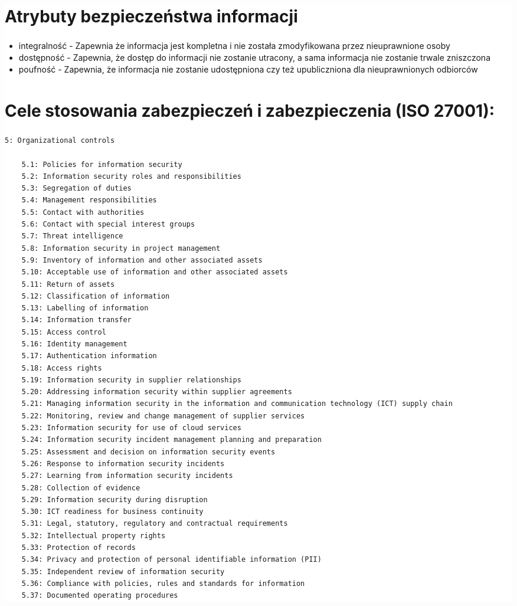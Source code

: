 # Atrybuty bezpieczeństwa informacji

- integralność - Zapewnia że informacja jest kompletna i nie została zmodyfikowana
    przez nieuprawnione osoby
- dostępność - Zapewnia, że dostęp do informacji nie zostanie utracony, a sama 
    informacja nie zostanie trwale zniszczona
- poufność - Zapewnia, że informacja nie zostanie udostępniona czy też upubliczniona 
    dla nieuprawnionych odbiorców

# Cele stosowania zabezpieczeń i zabezpieczenia (ISO 27001):

    5: Organizational controls

        5.1: Policies for information security
        5.2: Information security roles and responsibilities
        5.3: Segregation of duties
        5.4: Management responsibilities
        5.5: Contact with authorities
        5.6: Contact with special interest groups
        5.7: Threat intelligence
        5.8: Information security in project management
        5.9: Inventory of information and other associated assets
        5.10: Acceptable use of information and other associated assets
        5.11: Return of assets
        5.12: Classification of information
        5.13: Labelling of information
        5.14: Information transfer
        5.15: Access control
        5.16: Identity management
        5.17: Authentication information
        5.18: Access rights
        5.19: Information security in supplier relationships
        5.20: Addressing information security within supplier agreements
        5.21: Managing information security in the information and communication technology (ICT) supply chain
        5.22: Monitoring, review and change management of supplier services
        5.23: Information security for use of cloud services
        5.24: Information security incident management planning and preparation
        5.25: Assessment and decision on information security events
        5.26: Response to information security incidents
        5.27: Learning from information security incidents
        5.28: Collection of evidence
        5.29: Information security during disruption
        5.30: ICT readiness for business continuity
        5.31: Legal, statutory, regulatory and contractual requirements
        5.32: Intellectual property rights
        5.33: Protection of records
        5.34: Privacy and protection of personal identifiable information (PII)
        5.35: Independent review of information security
        5.36: Compliance with policies, rules and standards for information
        5.37: Documented operating procedures
